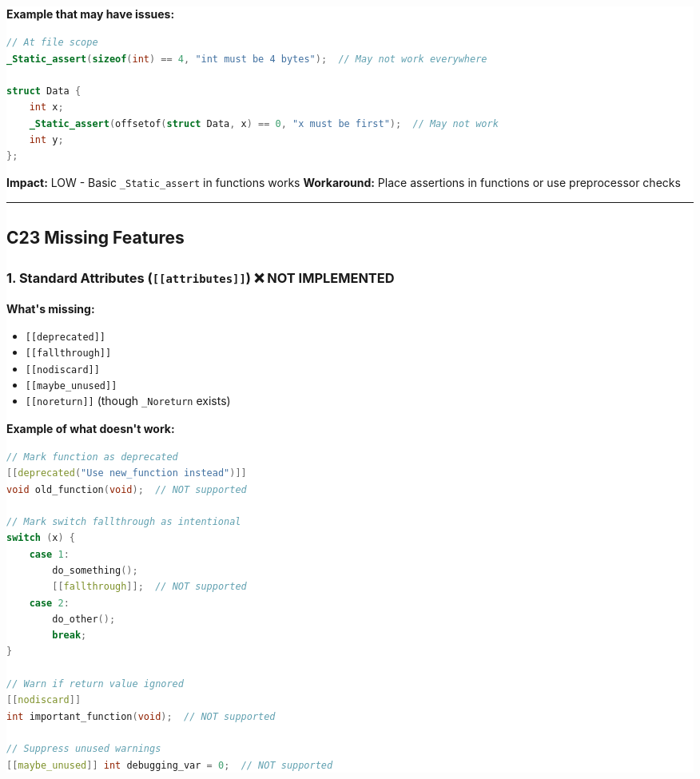 **Example that may have issues:**
```c
// At file scope
_Static_assert(sizeof(int) == 4, "int must be 4 bytes");  // May not work everywhere

struct Data {
    int x;
    _Static_assert(offsetof(struct Data, x) == 0, "x must be first");  // May not work
    int y;
};
```

**Impact:** LOW - Basic `_Static_assert` in functions works
**Workaround:** Place assertions in functions or use preprocessor checks

---

## C23 Missing Features

### 1. Standard Attributes (`[[attributes]]`) ❌ **NOT IMPLEMENTED**

**What's missing:**
- `[[deprecated]]`
- `[[fallthrough]]`
- `[[nodiscard]]`
- `[[maybe_unused]]`
- `[[noreturn]]` (though `_Noreturn` exists)

**Example of what doesn't work:**
```c
// Mark function as deprecated
[[deprecated("Use new_function instead")]]
void old_function(void);  // NOT supported

// Mark switch fallthrough as intentional
switch (x) {
    case 1:
        do_something();
        [[fallthrough]];  // NOT supported
    case 2:
        do_other();
        break;
}

// Warn if return value ignored
[[nodiscard]]
int important_function(void);  // NOT supported

// Suppress unused warnings
[[maybe_unused]] int debugging_var = 0;  // NOT supported
```
